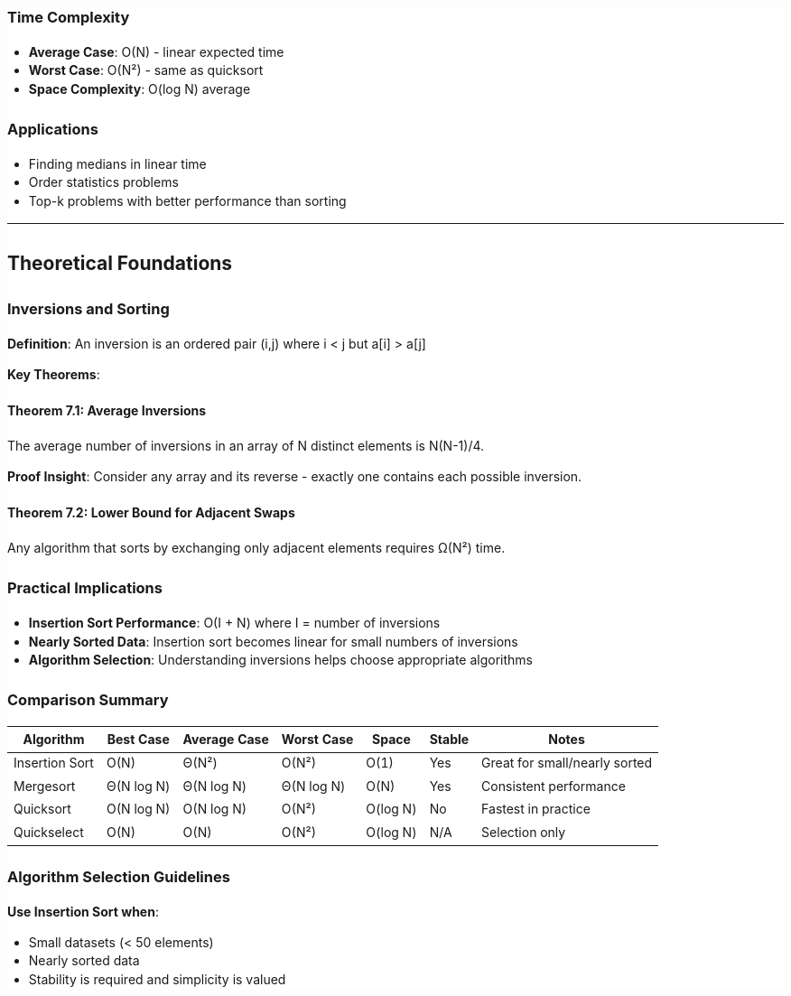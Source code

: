 ### Time Complexity
- **Average Case**: O(N) - linear expected time
- **Worst Case**: O(N²) - same as quicksort
- **Space Complexity**: O(log N) average

### Applications
- Finding medians in linear time
- Order statistics problems
- Top-k problems with better performance than sorting

---

## Theoretical Foundations

### Inversions and Sorting
**Definition**: An inversion is an ordered pair (i,j) where i < j but a[i] > a[j]

**Key Theorems**:

#### Theorem 7.1: Average Inversions
The average number of inversions in an array of N distinct elements is N(N-1)/4.

**Proof Insight**: Consider any array and its reverse - exactly one contains each possible inversion.

#### Theorem 7.2: Lower Bound for Adjacent Swaps
Any algorithm that sorts by exchanging only adjacent elements requires Ω(N²) time.

### Practical Implications
- **Insertion Sort Performance**: O(I + N) where I = number of inversions
- **Nearly Sorted Data**: Insertion sort becomes linear for small numbers of inversions
- **Algorithm Selection**: Understanding inversions helps choose appropriate algorithms

### Comparison Summary

| Algorithm | Best Case | Average Case | Worst Case | Space | Stable | Notes |
|-----------|-----------|--------------|------------|-------|--------|-------|
| Insertion Sort | O(N) | Θ(N²) | O(N²) | O(1) | Yes | Great for small/nearly sorted |
| Mergesort | Θ(N log N) | Θ(N log N) | Θ(N log N) | O(N) | Yes | Consistent performance |
| Quicksort | O(N log N) | O(N log N) | O(N²) | O(log N) | No | Fastest in practice |
| Quickselect | O(N) | O(N) | O(N²) | O(log N) | N/A | Selection only |

### Algorithm Selection Guidelines

**Use Insertion Sort when**:
- Small datasets (< 50 elements)
- Nearly sorted data
- Stability is required and simplicity is valued
